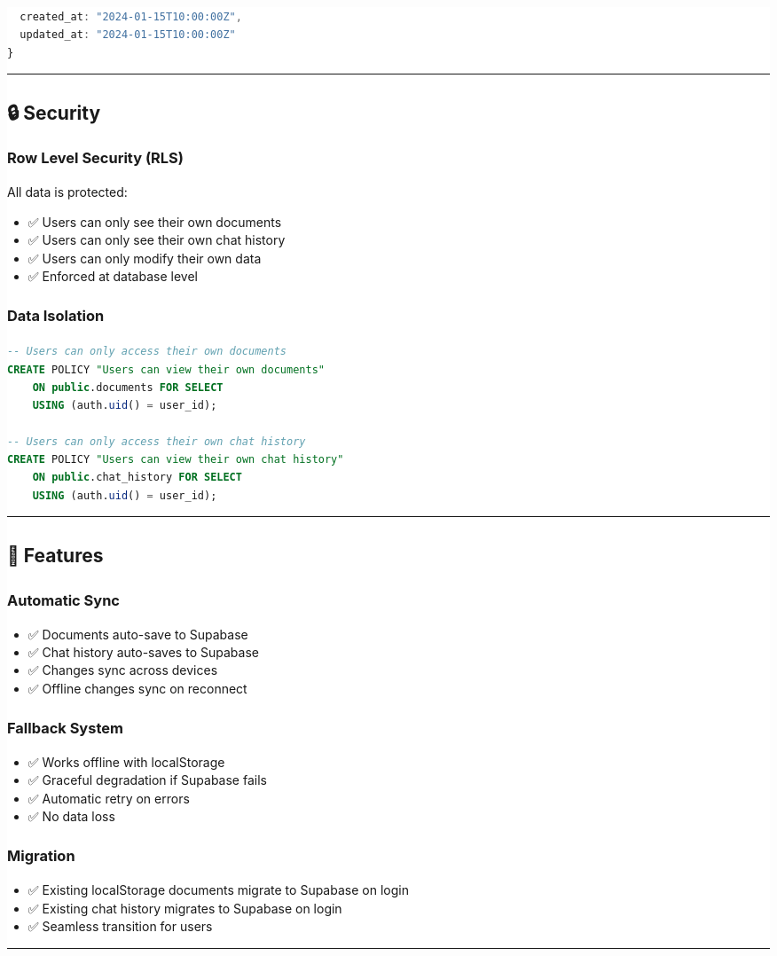 ```typescript
  created_at: "2024-01-15T10:00:00Z",
  updated_at: "2024-01-15T10:00:00Z"
}
```

---

## 🔒 Security

### Row Level Security (RLS)
All data is protected:
- ✅ Users can only see their own documents
- ✅ Users can only see their own chat history
- ✅ Users can only modify their own data
- ✅ Enforced at database level

### Data Isolation
```sql
-- Users can only access their own documents
CREATE POLICY "Users can view their own documents"
    ON public.documents FOR SELECT
    USING (auth.uid() = user_id);

-- Users can only access their own chat history
CREATE POLICY "Users can view their own chat history"
    ON public.chat_history FOR SELECT
    USING (auth.uid() = user_id);
```

---

## 🎯 Features

### Automatic Sync
- ✅ Documents auto-save to Supabase
- ✅ Chat history auto-saves to Supabase
- ✅ Changes sync across devices
- ✅ Offline changes sync on reconnect

### Fallback System
- ✅ Works offline with localStorage
- ✅ Graceful degradation if Supabase fails
- ✅ Automatic retry on errors
- ✅ No data loss

### Migration
- ✅ Existing localStorage documents migrate to Supabase on login
- ✅ Existing chat history migrates to Supabase on login
- ✅ Seamless transition for users

---